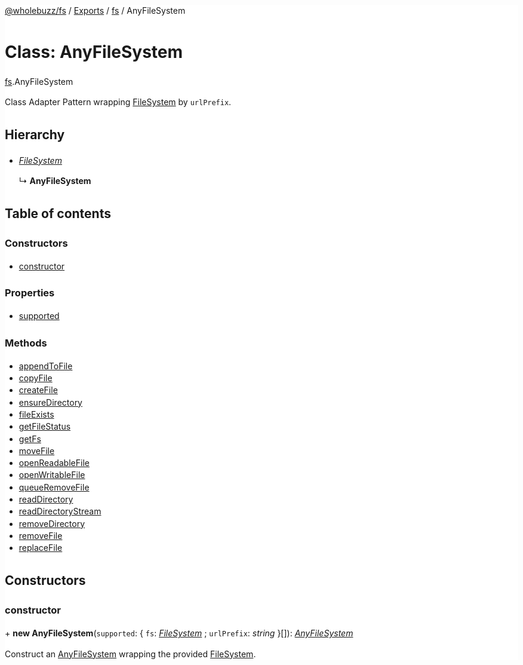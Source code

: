 [@wholebuzz/fs](../README.md) / [Exports](../modules.md) / [fs](../modules/fs.md) / AnyFileSystem

# Class: AnyFileSystem

[fs](../modules/fs.md).AnyFileSystem

Class Adapter Pattern wrapping [FileSystem](fs.filesystem.md) by `urlPrefix`.

## Hierarchy

- [*FileSystem*](fs.filesystem.md)

  ↳ **AnyFileSystem**

## Table of contents

### Constructors

- [constructor](fs.anyfilesystem.md#constructor)

### Properties

- [supported](fs.anyfilesystem.md#supported)

### Methods

- [appendToFile](fs.anyfilesystem.md#appendtofile)
- [copyFile](fs.anyfilesystem.md#copyfile)
- [createFile](fs.anyfilesystem.md#createfile)
- [ensureDirectory](fs.anyfilesystem.md#ensuredirectory)
- [fileExists](fs.anyfilesystem.md#fileexists)
- [getFileStatus](fs.anyfilesystem.md#getfilestatus)
- [getFs](fs.anyfilesystem.md#getfs)
- [moveFile](fs.anyfilesystem.md#movefile)
- [openReadableFile](fs.anyfilesystem.md#openreadablefile)
- [openWritableFile](fs.anyfilesystem.md#openwritablefile)
- [queueRemoveFile](fs.anyfilesystem.md#queueremovefile)
- [readDirectory](fs.anyfilesystem.md#readdirectory)
- [readDirectoryStream](fs.anyfilesystem.md#readdirectorystream)
- [removeDirectory](fs.anyfilesystem.md#removedirectory)
- [removeFile](fs.anyfilesystem.md#removefile)
- [replaceFile](fs.anyfilesystem.md#replacefile)

## Constructors

### constructor

\+ **new AnyFileSystem**(`supported`: { `fs`: [*FileSystem*](fs.filesystem.md) ; `urlPrefix`: *string*  }[]): [*AnyFileSystem*](fs.anyfilesystem.md)

Construct an [AnyFileSystem](fs.anyfilesystem.md) wrapping the provided [FileSystem](fs.filesystem.md).
